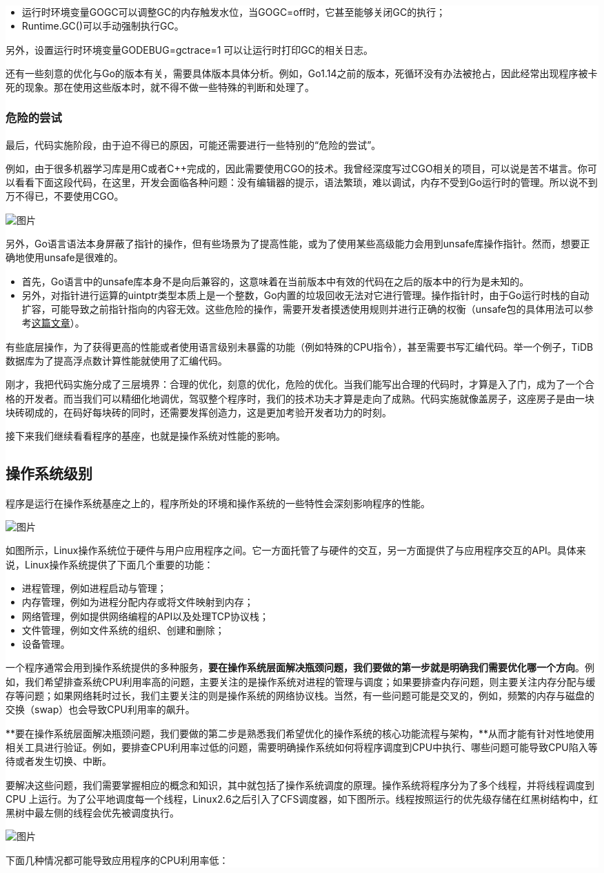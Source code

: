 - 运行时环境变量GOGC可以调整GC的内存触发水位，当GOGC=off时，它甚至能够关闭GC的执行；
- Runtime.GC()可以手动强制执行GC。

另外，设置运行时环境变量GODEBUG=gctrace=1 可以让运行时打印GC的相关日志。

还有一些刻意的优化与Go的版本有关，需要具体版本具体分析。例如，Go1.14之前的版本，死循环没有办法被抢占，因此经常出现程序被卡死的现象。那在使用这些版本时，就不得不做一些特殊的判断和处理了。

### 危险的尝试

最后，代码实施阶段，由于迫不得已的原因，可能还需要进行一些特别的“危险的尝试”。

例如，由于很多机器学习库是用C或者C++完成的，因此需要使用CGO的技术。我曾经深度写过CGO相关的项目，可以说是苦不堪言。你可以看看下面这段代码，在这里，开发会面临各种问题：没有编辑器的提示，语法繁琐，难以调试，内存不受到Go运行时的管理。所以说不到万不得已，不要使用CGO。

![图片](https://static001.geekbang.org/resource/image/70/e8/70ce07eeccc4a9b797205264c51289e8.png?wh=1680x520 "真实项目中使用CGO的例子")

另外，Go语言语法本身屏蔽了指针的操作，但有些场景为了提高性能，或为了使用某些高级能力会用到unsafe库操作指针。然而，想要正确地使用unsafe是很难的。

- 首先，Go语言中的unsafe库本身不是向后兼容的，这意味着在当前版本中有效的代码在之后的版本中的行为是未知的。
- 另外，对指针进行运算的uintptr类型本质上是一个整数，Go内置的垃圾回收无法对它进行管理。操作指针时，由于Go运行时栈的自动扩容，可能导致之前指针指向的内容无效。这些危险的操作，需要开发者摸透使用规则并进行正确的权衡（unsafe包的具体用法可以参考[这篇文章](https://go101.org/article/unsafe.html)）。

有些底层操作，为了获得更高的性能或者使用语言级别未暴露的功能（例如特殊的CPU指令），甚至需要书写汇编代码。举一个例子，TiDB数据库为了提高浮点数计算性能就使用了汇编代码。

刚才，我把代码实施分成了三层境界：合理的优化，刻意的优化，危险的优化。当我们能写出合理的代码时，才算是入了门，成为了一个合格的开发者。而当我们可以精细化地调优，驾驭整个程序时，我们的技术功夫才算是走向了成熟。代码实施就像盖房子，这座房子是由一块块砖砌成的，在码好每块砖的同时，还需要发挥创造力，这是更加考验开发者功力的时刻。

接下来我们继续看看程序的基座，也就是操作系统对性能的影响。

## 操作系统级别

程序是运行在操作系统基座之上的，程序所处的环境和操作系统的一些特性会深刻影响程序的性能。

![图片](https://static001.geekbang.org/resource/image/1b/6d/1b7505949a0ac36d8d4d1c4e681d846d.jpg?wh=1920x1278 "Linux操作系统架构")

如图所示，Linux操作系统位于硬件与用户应用程序之间。它一方面托管了与硬件的交互，另一方面提供了与应用程序交互的API。具体来说，Linux操作系统提供了下面几个重要的功能：

- 进程管理，例如进程启动与管理；
- 内存管理，例如为进程分配内存或将文件映射到内存；
- 网络管理，例如提供网络编程的API以及处理TCP协议栈；
- 文件管理，例如文件系统的组织、创建和删除；
- 设备管理。

一个程序通常会用到操作系统提供的多种服务，**要在操作系统层面解决瓶颈问题，我们要做的第一步就是明确我们需要优化哪一个方向**。例如，我们希望排查系统CPU利用率高的问题，主要关注的是操作系统对进程的管理与调度；如果要排查内存问题，则主要关注内存分配与缓存等问题；如果网络耗时过长，我们主要关注的则是操作系统的网络协议栈。当然，有一些问题可能是交叉的，例如，频繁的内存与磁盘的交换（swap）也会导致CPU利用率的飙升。

**要在操作系统层面解决瓶颈问题，我们要做的第二步是熟悉我们希望优化的操作系统的核心功能流程与架构，**从而才能有针对性地使用相关工具进行验证。例如，要排查CPU利用率过低的问题，需要明确操作系统如何将程序调度到CPU中执行、哪些问题可能导致CPU陷入等待或者发生切换、中断。

要解决这些问题，我们需要掌握相应的概念和知识，其中就包括了操作系统调度的原理。操作系统将程序分为了多个线程，并将线程调度到 CPU 上运行。为了公平地调度每一个线程，Linux2.6之后引入了CFS调度器，如下图所示。线程按照运行的优先级存储在红黑树结构中，红黑树中最左侧的线程会优先被调度执行。

![图片](https://static001.geekbang.org/resource/image/42/yy/42703bdab1528fa2840985a4336284yy.jpg?wh=1920x1278 "Linux CFS调度")

下面几种情况都可能导致应用程序的CPU利用率低：
